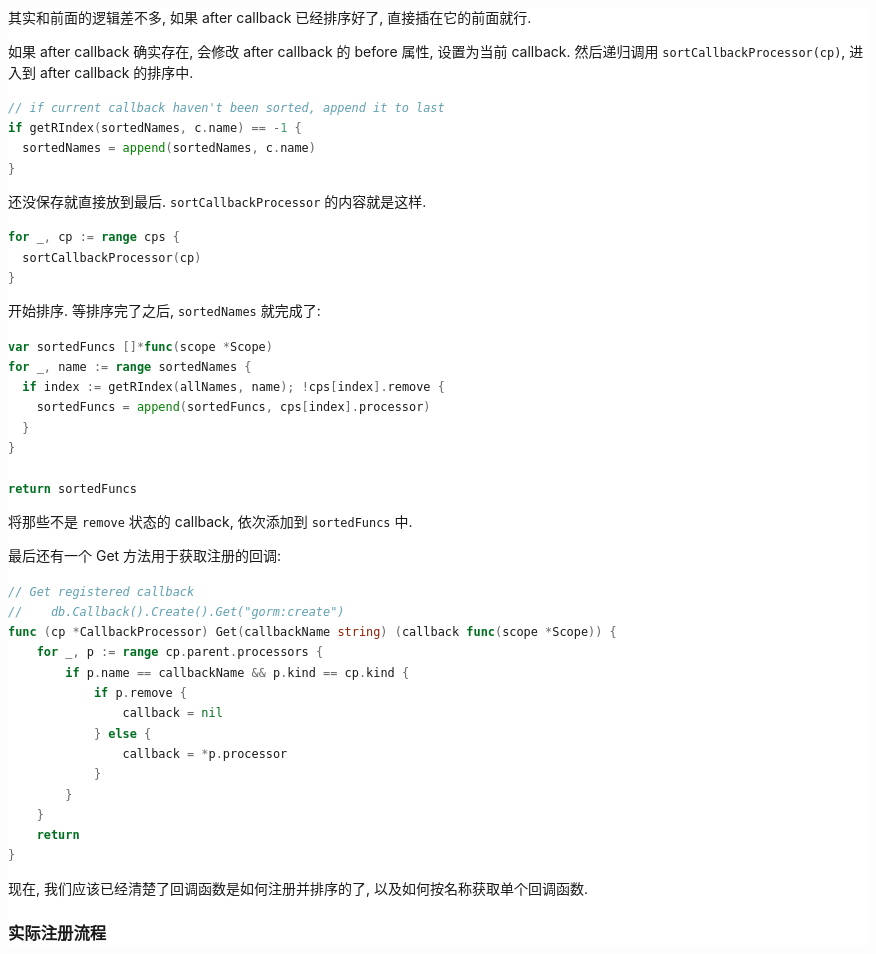 其实和前面的逻辑差不多, 如果 after callback 已经排序好了, 直接插在它的前面就行.

如果 after callback 确实存在, 会修改 after callback 的 before 属性, 设置为当前 callback.
然后递归调用 `sortCallbackProcessor(cp)`, 进入到 after callback 的排序中.

```go
// if current callback haven't been sorted, append it to last
if getRIndex(sortedNames, c.name) == -1 {
  sortedNames = append(sortedNames, c.name)
}
```

还没保存就直接放到最后. `sortCallbackProcessor` 的内容就是这样.

```go
for _, cp := range cps {
  sortCallbackProcessor(cp)
}
```

开始排序. 等排序完了之后, `sortedNames` 就完成了:

```go
var sortedFuncs []*func(scope *Scope)
for _, name := range sortedNames {
  if index := getRIndex(allNames, name); !cps[index].remove {
    sortedFuncs = append(sortedFuncs, cps[index].processor)
  }
}

return sortedFuncs
```

将那些不是 `remove` 状态的 callback, 依次添加到 `sortedFuncs` 中.

最后还有一个 Get 方法用于获取注册的回调:

```go
// Get registered callback
//    db.Callback().Create().Get("gorm:create")
func (cp *CallbackProcessor) Get(callbackName string) (callback func(scope *Scope)) {
	for _, p := range cp.parent.processors {
		if p.name == callbackName && p.kind == cp.kind {
			if p.remove {
				callback = nil
			} else {
				callback = *p.processor
			}
		}
	}
	return
}
```

现在, 我们应该已经清楚了回调函数是如何注册并排序的了, 以及如何按名称获取单个回调函数.

### 实际注册流程
